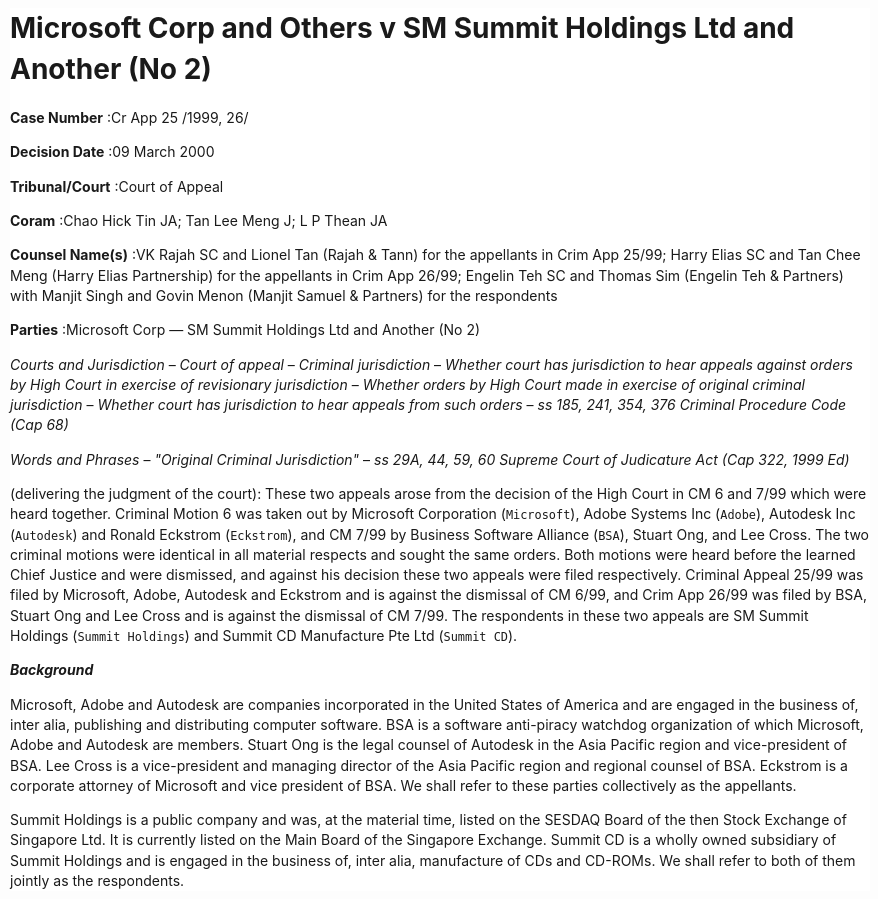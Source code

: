 # Microsoft Corp and Others v SM Summit Holdings Ltd and Another (No 2) 



**Case Number** :Cr App 25 /1999, 26/ 

**Decision Date** :09 March 2000 

**Tribunal/Court** :Court of Appeal 

**Coram** :Chao Hick Tin JA; Tan Lee Meng J; L P Thean JA 

**Counsel Name(s)** :VK Rajah SC and Lionel Tan (Rajah & Tann) for the appellants in Crim App 25/99; Harry Elias SC and Tan Chee Meng (Harry Elias Partnership) for the appellants in Crim App 26/99; Engelin Teh SC and Thomas Sim (Engelin Teh & Partners) with Manjit Singh and Govin Menon (Manjit Samuel & Partners) for the respondents 

**Parties** :Microsoft Corp — SM Summit Holdings Ltd and Another (No 2) 

_Courts and Jurisdiction_ – _Court of appeal_ – _Criminal jurisdiction_ – _Whether court has jurisdiction to hear appeals against orders by High Court in exercise of revisionary jurisdiction_ – _Whether orders by High Court made in exercise of original criminal jurisdiction_ – _Whether court has jurisdiction to hear appeals from such orders_ – _ss 185, 241, 354, 376 Criminal Procedure Code (Cap 68)_ 

_Words and Phrases_ – _"Original Criminal Jurisdiction"_ – _ss 29A, 44, 59, 60 Supreme Court of Judicature Act (Cap 322, 1999 Ed)_ 

(delivering the judgment of the court): These two appeals arose from the decision of the High Court in CM 6 and 7/99 which were heard together. Criminal Motion 6 was taken out by Microsoft Corporation (`Microsoft`), Adobe Systems Inc (`Adobe`), Autodesk Inc (`Autodesk`) and Ronald Eckstrom (`Eckstrom`), and CM 7/99 by Business Software Alliance (`BSA`), Stuart Ong, and Lee Cross. The two criminal motions were identical in all material respects and sought the same orders. Both motions were heard before the learned Chief Justice and were dismissed, and against his decision these two appeals were filed respectively. Criminal Appeal 25/99 was filed by Microsoft, Adobe, Autodesk and Eckstrom and is against the dismissal of CM 6/99, and Crim App 26/99 was filed by BSA, Stuart Ong and Lee Cross and is against the dismissal of CM 7/99. The respondents in these two appeals are SM Summit Holdings (`Summit Holdings`) and Summit CD Manufacture Pte Ltd (`Summit CD`). 

**_Background_** 

Microsoft, Adobe and Autodesk are companies incorporated in the United States of America and are engaged in the business of, inter alia, publishing and distributing computer software. BSA is a software anti-piracy watchdog organization of which Microsoft, Adobe and Autodesk are members. Stuart Ong is the legal counsel of Autodesk in the Asia Pacific region and vice-president of BSA. Lee Cross is a vice-president and managing director of the Asia Pacific region and regional counsel of BSA. Eckstrom is a corporate attorney of Microsoft and vice president of BSA. We shall refer to these parties collectively as the appellants. 

Summit Holdings is a public company and was, at the material time, listed on the SESDAQ Board of the then Stock Exchange of Singapore Ltd. It is currently listed on the Main Board of the Singapore Exchange. Summit CD is a wholly owned subsidiary of Summit Holdings and is engaged in the business of, inter alia, manufacture of CDs and CD-ROMs. We shall refer to both of them jointly as the respondents. 
